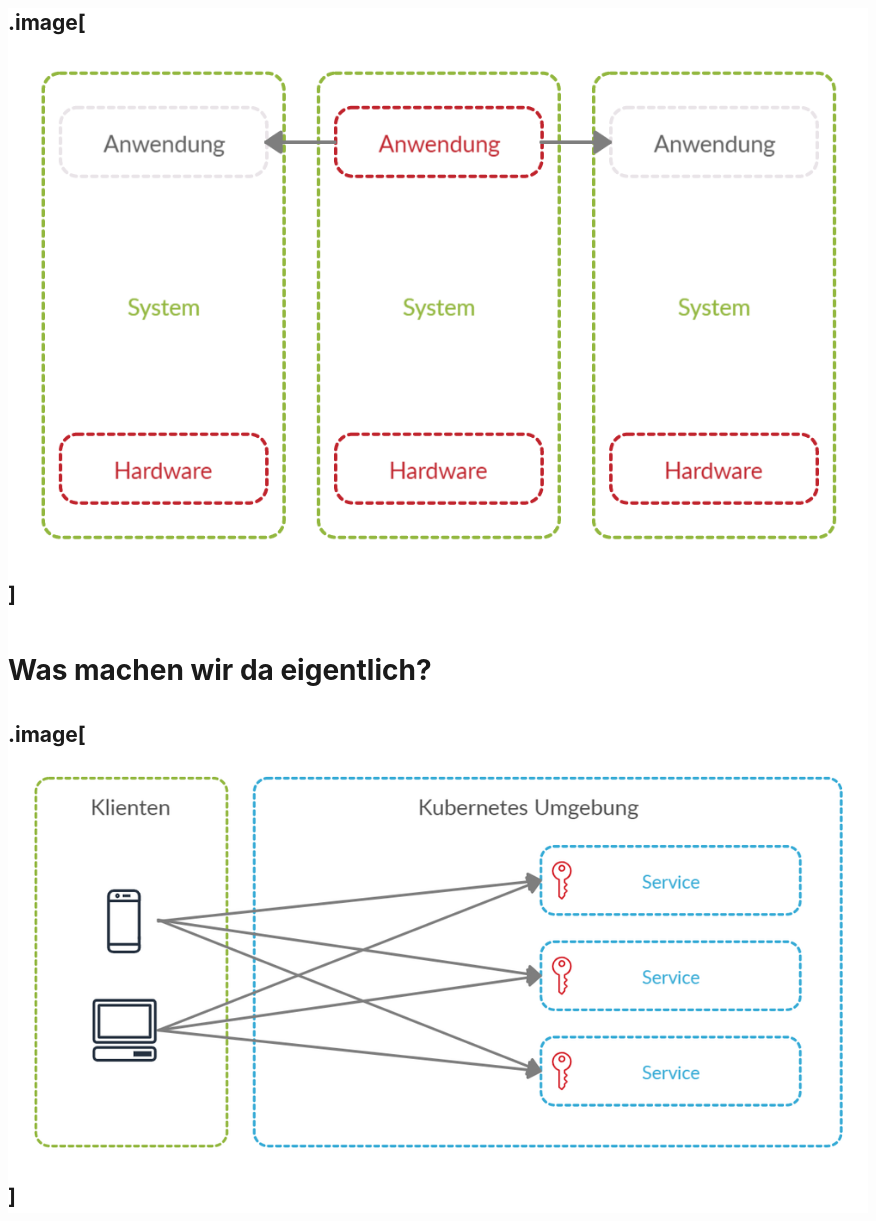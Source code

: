 .image[![Sidecar](./images/scaling_horizontal.png)]
---

# Was machen wir da eigentlich?
.image[![Sidecar](./images/microservice_confusion.png)]
---
